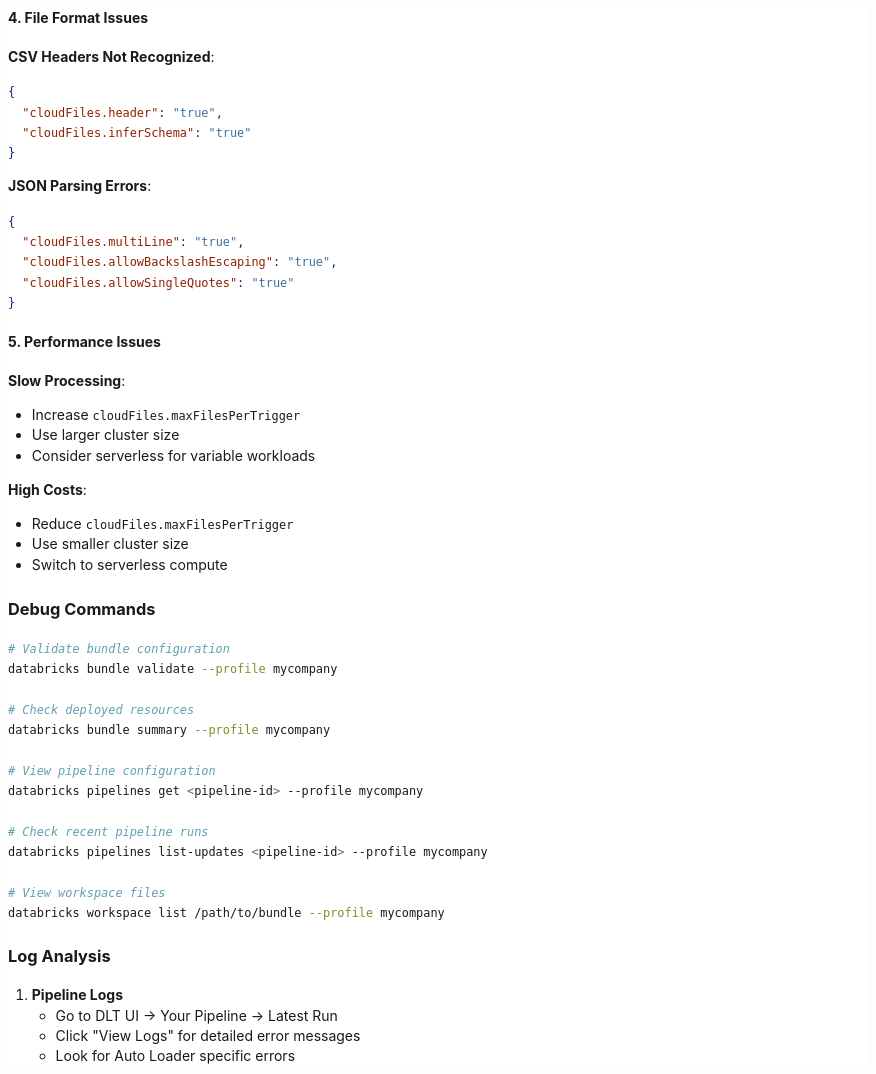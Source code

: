 #### 4. File Format Issues

**CSV Headers Not Recognized**:
```json
{
  "cloudFiles.header": "true",
  "cloudFiles.inferSchema": "true"
}
```

**JSON Parsing Errors**:
```json
{
  "cloudFiles.multiLine": "true",
  "cloudFiles.allowBackslashEscaping": "true",
  "cloudFiles.allowSingleQuotes": "true"
}
```

#### 5. Performance Issues

**Slow Processing**:
- Increase `cloudFiles.maxFilesPerTrigger`
- Use larger cluster size
- Consider serverless for variable workloads

**High Costs**:
- Reduce `cloudFiles.maxFilesPerTrigger`
- Use smaller cluster size
- Switch to serverless compute

### Debug Commands

```bash
# Validate bundle configuration
databricks bundle validate --profile mycompany

# Check deployed resources
databricks bundle summary --profile mycompany

# View pipeline configuration
databricks pipelines get <pipeline-id> --profile mycompany

# Check recent pipeline runs
databricks pipelines list-updates <pipeline-id> --profile mycompany

# View workspace files
databricks workspace list /path/to/bundle --profile mycompany
```

### Log Analysis

1. **Pipeline Logs**
   - Go to DLT UI → Your Pipeline → Latest Run
   - Click "View Logs" for detailed error messages
   - Look for Auto Loader specific errors
